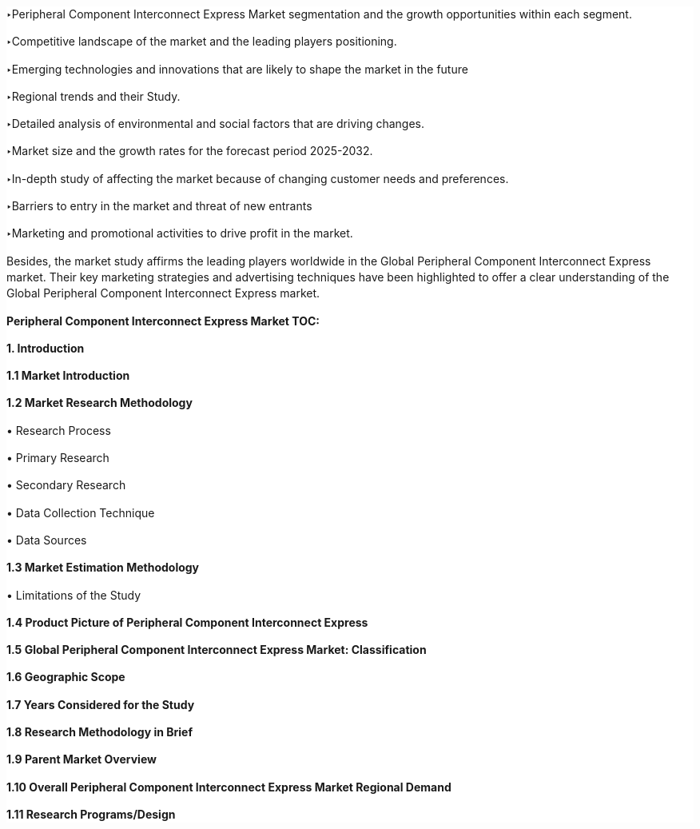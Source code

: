 <strong>‣</strong>Peripheral Component Interconnect Express Market segmentation and the growth opportunities within each segment.

<strong>‣</strong>Competitive landscape of the market and the leading players positioning.

<strong>‣</strong>Emerging technologies and innovations that are likely to shape the market in the future

<strong>‣</strong>Regional trends and their Study.

<strong>‣</strong>Detailed analysis of environmental and social factors that are driving changes.

<strong>‣</strong>Market size and the growth rates for the forecast period 2025-2032.

<strong>‣</strong>In-depth study of affecting the market because of changing customer needs and preferences.

<strong>‣</strong>Barriers to entry in the market and threat of new entrants

<strong>‣</strong>Marketing and promotional activities to drive profit in the market.

Besides, the market study affirms the leading players worldwide in the Global Peripheral Component Interconnect Express market. Their key marketing strategies and advertising techniques have been highlighted to offer a clear understanding of the Global Peripheral Component Interconnect Express market.

<strong>Peripheral Component Interconnect Express Market TOC:</strong>

<strong>1. Introduction</strong>

<strong>1.1 Market Introduction</strong>

<strong>1.2 Market Research Methodology</strong>

• Research Process

• Primary Research

• Secondary Research

• Data Collection Technique

• Data Sources

<strong>1.3 Market Estimation Methodology</strong>

• Limitations of the Study

<strong>1.4 Product Picture of Peripheral Component Interconnect Express</strong>

<strong>1.5 Global Peripheral Component Interconnect Express Market: Classification</strong>

<strong>1.6 Geographic Scope</strong>

<strong>1.7 Years Considered for the Study</strong>

<strong>1.8 Research Methodology in Brief</strong>

<strong>1.9 Parent Market Overview</strong>

<strong>1.10 Overall Peripheral Component Interconnect Express Market Regional Demand</strong>

<strong>1.11 Research Programs/Design</strong>
